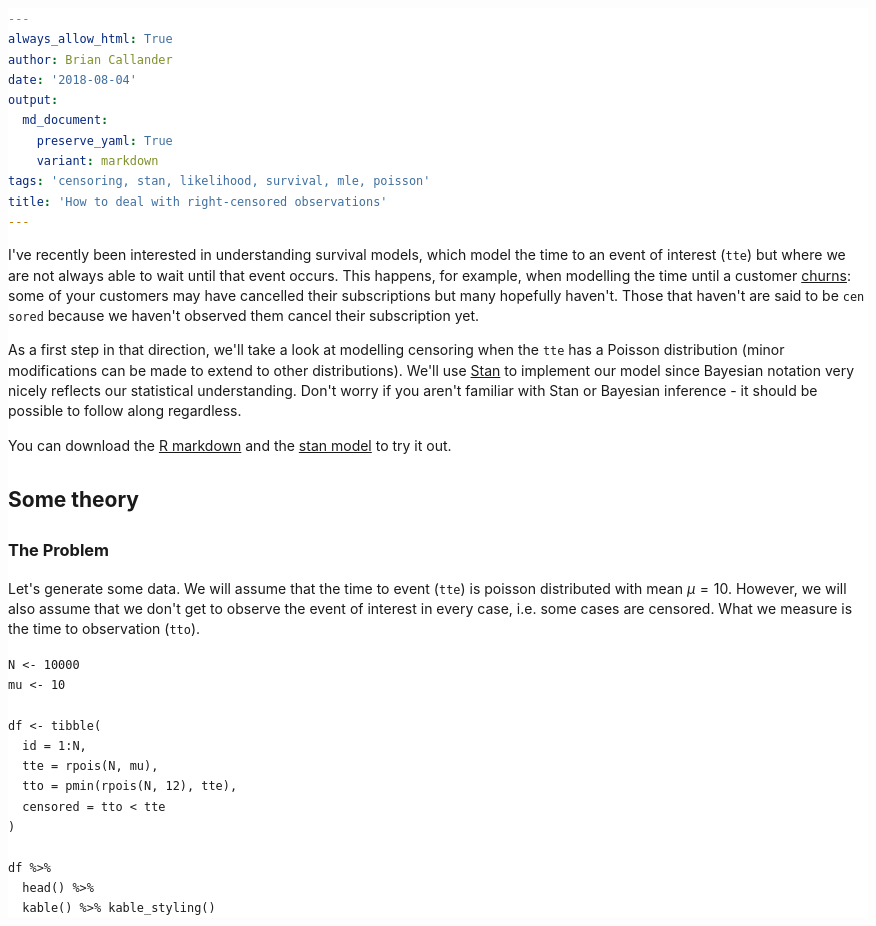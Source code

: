 ```yaml
---
always_allow_html: True
author: Brian Callander
date: '2018-08-04'
output:
  md_document:
    preserve_yaml: True
    variant: markdown
tags: 'censoring, stan, likelihood, survival, mle, poisson'
title: 'How to deal with right-censored observations'
---
```


I've recently been interested in understanding survival models, which
model the time to an event of interest (`tte`) but where we are not
always able to wait until that event occurs. This happens, for example,
when modelling the time until a customer
[churns](https://en.wikipedia.org/wiki/Churn_rate): some of your
customers may have cancelled their subscriptions but many hopefully
haven't. Those that haven't are said to be `censored` because we haven't
observed them cancel their subscription yet.

As a first step in that direction, we'll take a look at modelling
censoring when the `tte` has a Poisson distribution (minor modifications
can be made to extend to other distributions). We'll use
[Stan](http://mc-stan.org/) to implement our model since Bayesian
notation very nicely reflects our statistical understanding. Don't worry
if you aren't familiar with Stan or Bayesian inference - it should be
possible to follow along regardless.

You can download the [R markdown](./censoring.Rmd) and the [stan
model](./censored_poisson.stan) to try it out.

Some theory
-----------

### The Problem

Let's generate some data. We will assume that the time to event (`tte`)
is poisson distributed with mean $\mu = 10$. However, we will also
assume that we don't get to observe the event of interest in every case,
i.e. some cases are censored. What we measure is the time to observation
(`tto`).

``` {.r}
N <- 10000
mu <- 10

df <- tibble(
  id = 1:N,
  tte = rpois(N, mu),
  tto = pmin(rpois(N, 12), tte),
  censored = tto < tte
)

df %>% 
  head() %>% 
  kable() %>% kable_styling()
```

